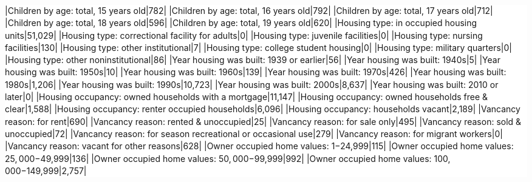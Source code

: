 |Children by age: total, 15 years old|782|
|Children by age: total, 16 years old|792|
|Children by age: total, 17 years old|712|
|Children by age: total, 18 years old|596|
|Children by age: total, 19 years old|620|
|Housing type: in occupied housing units|51,029|
|Housing type: correctional facility for adults|0|
|Housing type: juvenile facilities|0|
|Housing type: nursing facilities|130|
|Housing type: other institutional|7|
|Housing type: college student housing|0|
|Housing type: military quarters|0|
|Housing type: other noninstitutional|86|
|Year housing was built: 1939 or earlier|56|
|Year housing was built: 1940s|5|
|Year housing was built: 1950s|10|
|Year housing was built: 1960s|139|
|Year housing was built: 1970s|426|
|Year housing was built: 1980s|1,206|
|Year housing was built: 1990s|10,723|
|Year housing was built: 2000s|8,637|
|Year housing was built: 2010 or later|0|
|Housing occupancy: owned households with a mortgage|11,147|
|Housing occupancy: owned households free & clear|1,588|
|Housing occupancy: renter occupied households|6,096|
|Housing occupancy: households vacant|2,189|
|Vancancy reason: for rent|690|
|Vancancy reason: rented & unoccupied|25|
|Vancancy reason: for sale only|495|
|Vancancy reason: sold & unoccupied|72|
|Vancancy reason: for season recreational or occasional use|279|
|Vancancy reason: for migrant workers|0|
|Vancancy reason: vacant for other reasons|628|
|Owner occupied home values: $1-$24,999|115|
|Owner occupied home values: $25,000-$49,999|136|
|Owner occupied home values: $50,000-$99,999|992|
|Owner occupied home values: $100,000-$149,999|2,757|